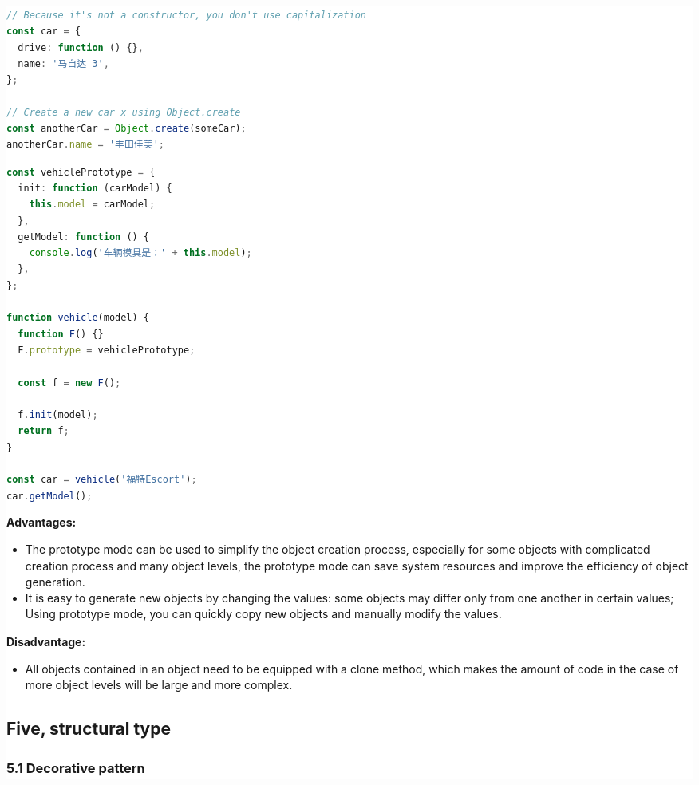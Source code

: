 ```ts
// Because it's not a constructor, you don't use capitalization
const car = {
  drive: function () {},
  name: '马自达 3',
};

// Create a new car x using Object.create
const anotherCar = Object.create(someCar);
anotherCar.name = '丰田佳美';
```

```ts
const vehiclePrototype = {
  init: function (carModel) {
    this.model = carModel;
  },
  getModel: function () {
    console.log('车辆模具是：' + this.model);
  },
};

function vehicle(model) {
  function F() {}
  F.prototype = vehiclePrototype;

  const f = new F();

  f.init(model);
  return f;
}

const car = vehicle('福特Escort');
car.getModel();
```

**Advantages:**

- The prototype mode can be used to simplify the object creation process, especially for some objects with complicated creation process and many object levels, the prototype mode can save system resources and improve the efficiency of object generation.
- It is easy to generate new objects by changing the values: some objects may differ only from one another in certain values; Using prototype mode, you can quickly copy new objects and manually modify the values.

**Disadvantage:**

- All objects contained in an object need to be equipped with a clone method, which makes the amount of code in the case of more object levels will be large and more complex.

## Five, structural type

### 5.1 Decorative pattern
